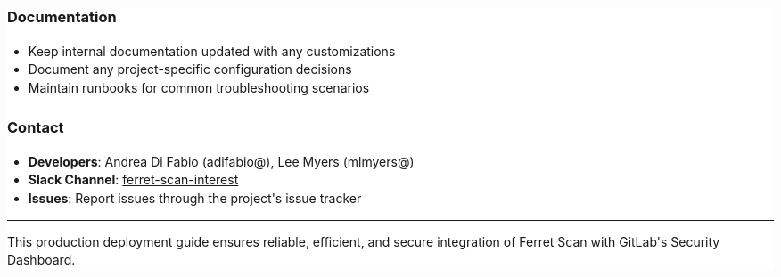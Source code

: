 ### Documentation
- Keep internal documentation updated with any customizations
- Document any project-specific configuration decisions
- Maintain runbooks for common troubleshooting scenarios

### Contact
- **Developers**: Andrea Di Fabio (adifabio@), Lee Myers (mlmyers@)
- **Slack Channel**: [ferret-scan-interest](https://amazon.enterprise.slack.com/archives/C09AXRBD90B)
- **Issues**: Report issues through the project's issue tracker

---

This production deployment guide ensures reliable, efficient, and secure integration of Ferret Scan with GitLab's Security Dashboard.